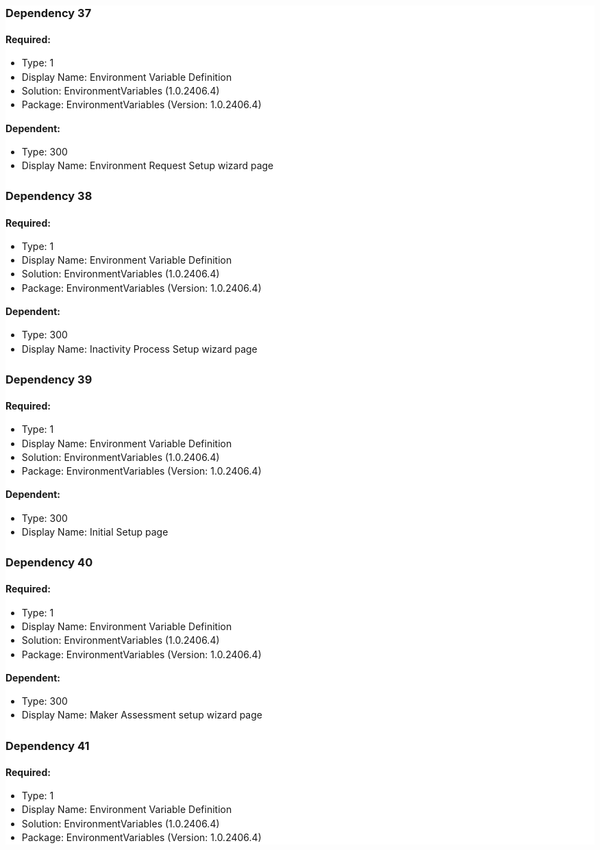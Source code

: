 
### Dependency 37

**Required:**
- Type: 1
- Display Name: Environment Variable Definition
- Solution: EnvironmentVariables (1.0.2406.4)
- Package: EnvironmentVariables (Version: 1.0.2406.4)

**Dependent:**
- Type: 300
- Display Name: Environment Request Setup wizard page


### Dependency 38

**Required:**
- Type: 1
- Display Name: Environment Variable Definition
- Solution: EnvironmentVariables (1.0.2406.4)
- Package: EnvironmentVariables (Version: 1.0.2406.4)

**Dependent:**
- Type: 300
- Display Name: Inactivity Process Setup wizard page


### Dependency 39

**Required:**
- Type: 1
- Display Name: Environment Variable Definition
- Solution: EnvironmentVariables (1.0.2406.4)
- Package: EnvironmentVariables (Version: 1.0.2406.4)

**Dependent:**
- Type: 300
- Display Name: Initial Setup page


### Dependency 40

**Required:**
- Type: 1
- Display Name: Environment Variable Definition
- Solution: EnvironmentVariables (1.0.2406.4)
- Package: EnvironmentVariables (Version: 1.0.2406.4)

**Dependent:**
- Type: 300
- Display Name: Maker Assessment setup wizard page


### Dependency 41

**Required:**
- Type: 1
- Display Name: Environment Variable Definition
- Solution: EnvironmentVariables (1.0.2406.4)
- Package: EnvironmentVariables (Version: 1.0.2406.4)
